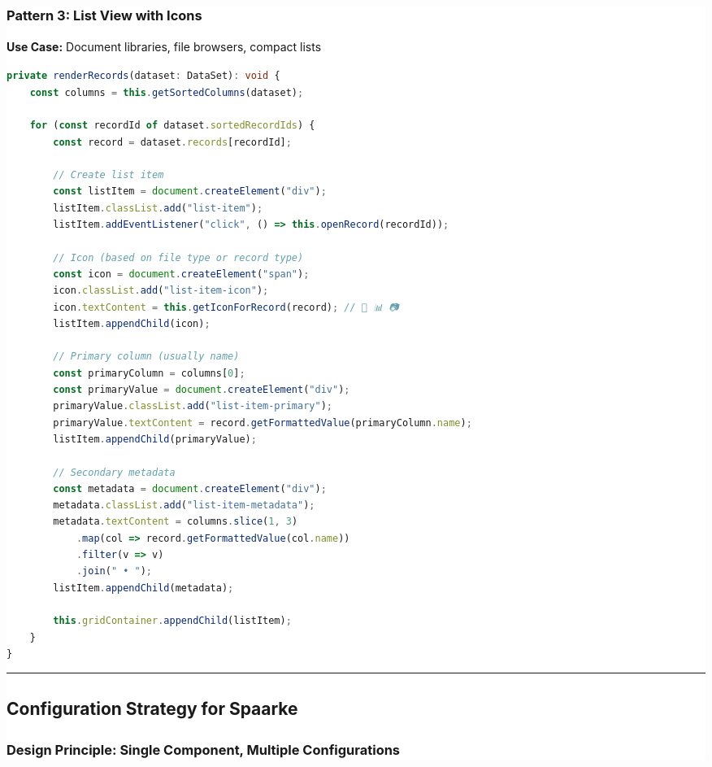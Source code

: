 ```typescript
```

### Pattern 3: List View with Icons

**Use Case:** Document libraries, file browsers, compact lists

```typescript
private renderRecords(dataset: DataSet): void {
    const columns = this.getSortedColumns(dataset);

    for (const recordId of dataset.sortedRecordIds) {
        const record = dataset.records[recordId];

        // Create list item
        const listItem = document.createElement("div");
        listItem.classList.add("list-item");
        listItem.addEventListener("click", () => this.openRecord(recordId));

        // Icon (based on file type or record type)
        const icon = document.createElement("span");
        icon.classList.add("list-item-icon");
        icon.textContent = this.getIconForRecord(record); // 📄 📊 📷
        listItem.appendChild(icon);

        // Primary column (usually name)
        const primaryColumn = columns[0];
        const primaryValue = document.createElement("div");
        primaryValue.classList.add("list-item-primary");
        primaryValue.textContent = record.getFormattedValue(primaryColumn.name);
        listItem.appendChild(primaryValue);

        // Secondary metadata
        const metadata = document.createElement("div");
        metadata.classList.add("list-item-metadata");
        metadata.textContent = columns.slice(1, 3)
            .map(col => record.getFormattedValue(col.name))
            .filter(v => v)
            .join(" • ");
        listItem.appendChild(metadata);

        this.gridContainer.appendChild(listItem);
    }
}
```

---

## Configuration Strategy for Spaarke

### Design Principle: Single Component, Multiple Configurations
